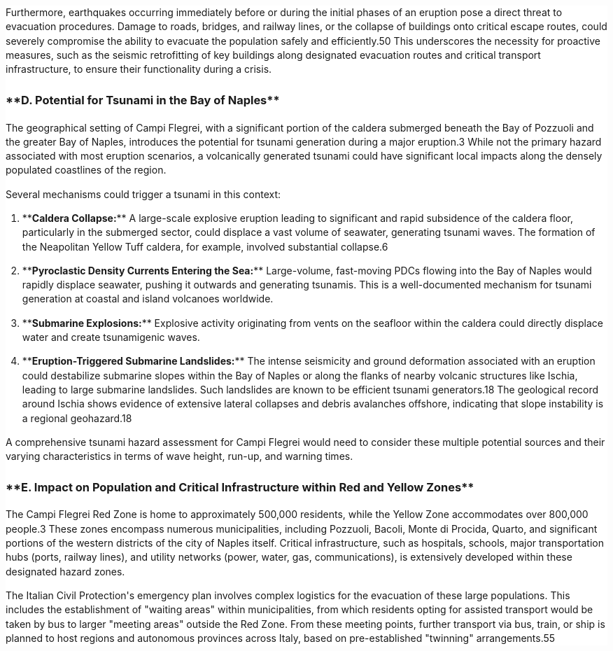 Furthermore, earthquakes occurring immediately before or during the initial phases of an eruption pose a direct threat to evacuation procedures. Damage to roads, bridges, and railway lines, or the collapse of buildings onto critical escape routes, could severely compromise the ability to evacuate the population safely and efficiently.50 This underscores the necessity for proactive measures, such as the seismic retrofitting of key buildings along designated evacuation routes and critical transport infrastructure, to ensure their functionality during a crisis.

### \*\***D. Potential for Tsunami in the Bay of Naples**\*\*

The geographical setting of Campi Flegrei, with a significant portion of the caldera submerged beneath the Bay of Pozzuoli and the greater Bay of Naples, introduces the potential for tsunami generation during a major eruption.3 While not the primary hazard associated with most eruption scenarios, a volcanically generated tsunami could have significant local impacts along the densely populated coastlines of the region.

Several mechanisms could trigger a tsunami in this context:

1. \*\***Caldera Collapse:**\*\* A large-scale explosive eruption leading to significant and rapid subsidence of the caldera floor, particularly in the submerged sector, could displace a vast volume of seawater, generating tsunami waves. The formation of the Neapolitan Yellow Tuff caldera, for example, involved substantial collapse.6  

2. \*\***Pyroclastic Density Currents Entering the Sea:**\*\* Large-volume, fast-moving PDCs flowing into the Bay of Naples would rapidly displace seawater, pushing it outwards and generating tsunamis. This is a well-documented mechanism for tsunami generation at coastal and island volcanoes worldwide.  

3. \*\***Submarine Explosions:**\*\* Explosive activity originating from vents on the seafloor within the caldera could directly displace water and create tsunamigenic waves.  

4. \*\***Eruption-Triggered Submarine Landslides:**\*\* The intense seismicity and ground deformation associated with an eruption could destabilize submarine slopes within the Bay of Naples or along the flanks of nearby volcanic structures like Ischia, leading to large submarine landslides. Such landslides are known to be efficient tsunami generators.18 The geological record around Ischia shows evidence of extensive lateral collapses and debris avalanches offshore, indicating that slope instability is a regional geohazard.18

A comprehensive tsunami hazard assessment for Campi Flegrei would need to consider these multiple potential sources and their varying characteristics in terms of wave height, run-up, and warning times.

### \*\***E. Impact on Population and Critical Infrastructure within Red and Yellow Zones**\*\*

The Campi Flegrei Red Zone is home to approximately 500,000 residents, while the Yellow Zone accommodates over 800,000 people.3 These zones encompass numerous municipalities, including Pozzuoli, Bacoli, Monte di Procida, Quarto, and significant portions of the western districts of the city of Naples itself. Critical infrastructure, such as hospitals, schools, major transportation hubs (ports, railway lines), and utility networks (power, water, gas, communications), is extensively developed within these designated hazard zones.

The Italian Civil Protection's emergency plan involves complex logistics for the evacuation of these large populations. This includes the establishment of "waiting areas" within municipalities, from which residents opting for assisted transport would be taken by bus to larger "meeting areas" outside the Red Zone. From these meeting points, further transport via bus, train, or ship is planned to host regions and autonomous provinces across Italy, based on pre-established "twinning" arrangements.55
